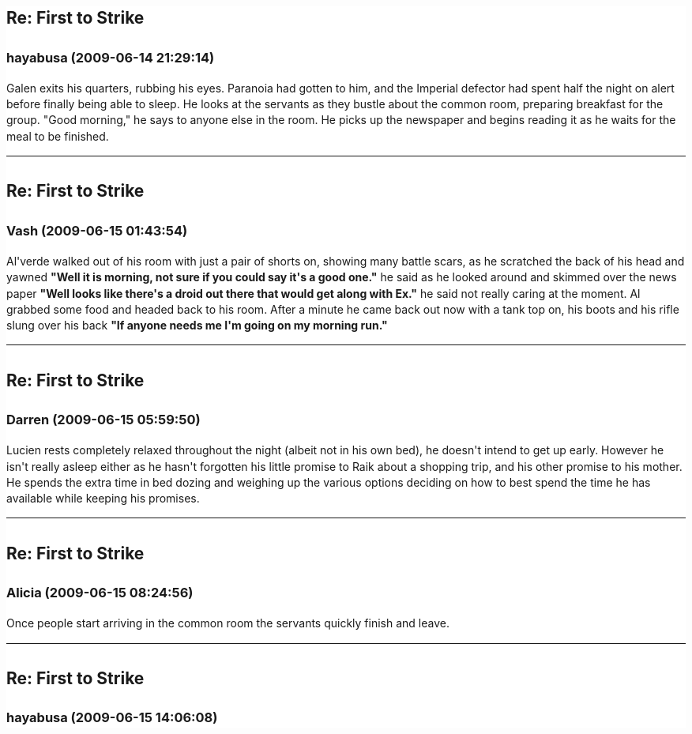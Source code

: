 
## Re: First to Strike

### **hayabusa** (2009-06-14 21:29:14)

Galen exits his quarters, rubbing his eyes. Paranoia had gotten to him, and the Imperial defector had spent half the night on alert before finally being able to sleep. He looks at the servants as they bustle about the common room, preparing breakfast for the group. "Good morning," he says to anyone else in the room. He picks up the newspaper and begins reading it as he waits for the meal to be finished.

---

## Re: First to Strike

### **Vash** (2009-06-15 01:43:54)

Al'verde walked out of his room with just a pair of shorts on, showing many battle scars, as he scratched the back of his head and yawned **"Well it is morning, not sure if you could say it's a good one."** he said as he looked around and skimmed over the news paper **"Well looks like there's a droid out there that would get along with Ex."** he said not really caring at the moment. Al grabbed some food and headed back to his room. After a minute he came back out now with a tank top on, his boots and his rifle slung over his back **"If anyone needs me I'm going on my morning run."**

---

## Re: First to Strike

### **Darren** (2009-06-15 05:59:50)

Lucien rests completely relaxed throughout the night (albeit not in his own bed), he doesn't intend to get up early. However he isn't really asleep either as he hasn't forgotten his little promise to Raik about a shopping trip, and his other promise to his mother. He spends the extra time in bed dozing and weighing up the various options deciding on how to best spend the time he has available while keeping his promises.

---

## Re: First to Strike

### **Alicia** (2009-06-15 08:24:56)

Once people start arriving in the common room the servants quickly finish and leave.

---

## Re: First to Strike

### **hayabusa** (2009-06-15 14:06:08)
